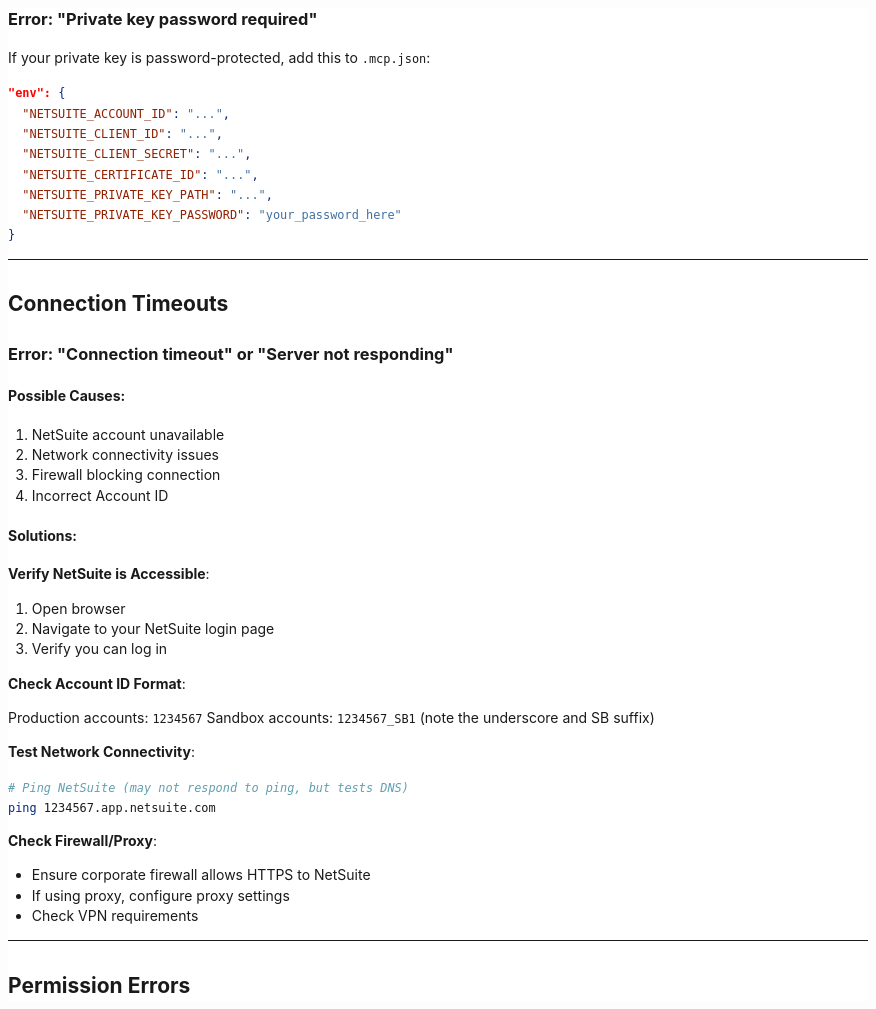 ### Error: "Private key password required"

If your private key is password-protected, add this to `.mcp.json`:

```json
"env": {
  "NETSUITE_ACCOUNT_ID": "...",
  "NETSUITE_CLIENT_ID": "...",
  "NETSUITE_CLIENT_SECRET": "...",
  "NETSUITE_CERTIFICATE_ID": "...",
  "NETSUITE_PRIVATE_KEY_PATH": "...",
  "NETSUITE_PRIVATE_KEY_PASSWORD": "your_password_here"
}
```

---

## Connection Timeouts

### Error: "Connection timeout" or "Server not responding"

#### Possible Causes:
1. NetSuite account unavailable
2. Network connectivity issues
3. Firewall blocking connection
4. Incorrect Account ID

#### Solutions:

**Verify NetSuite is Accessible**:
1. Open browser
2. Navigate to your NetSuite login page
3. Verify you can log in

**Check Account ID Format**:

Production accounts: `1234567`
Sandbox accounts: `1234567_SB1` (note the underscore and SB suffix)

**Test Network Connectivity**:
```bash
# Ping NetSuite (may not respond to ping, but tests DNS)
ping 1234567.app.netsuite.com
```

**Check Firewall/Proxy**:
- Ensure corporate firewall allows HTTPS to NetSuite
- If using proxy, configure proxy settings
- Check VPN requirements

---

## Permission Errors
